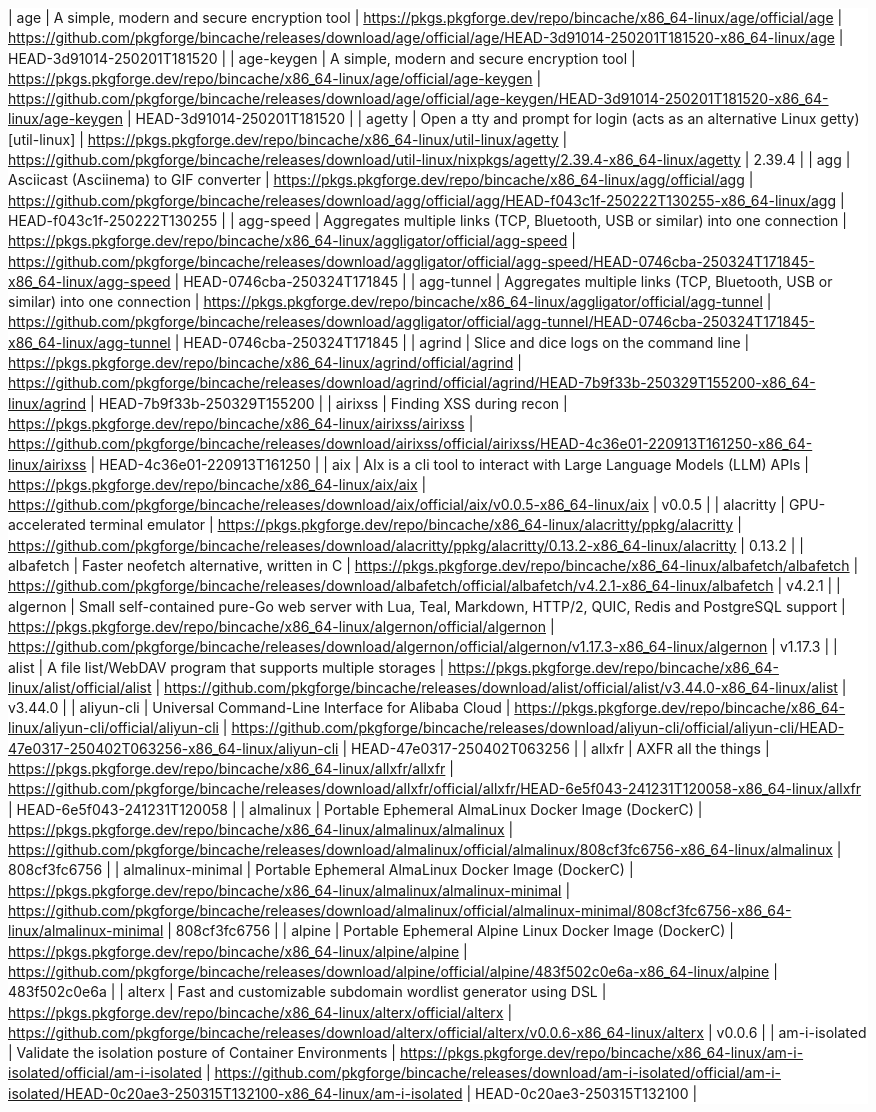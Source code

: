 | age | A simple, modern and secure encryption tool | https://pkgs.pkgforge.dev/repo/bincache/x86_64-linux/age/official/age | https://github.com/pkgforge/bincache/releases/download/age/official/age/HEAD-3d91014-250201T181520-x86_64-linux/age | HEAD-3d91014-250201T181520 |
| age-keygen | A simple, modern and secure encryption tool | https://pkgs.pkgforge.dev/repo/bincache/x86_64-linux/age/official/age-keygen | https://github.com/pkgforge/bincache/releases/download/age/official/age-keygen/HEAD-3d91014-250201T181520-x86_64-linux/age-keygen | HEAD-3d91014-250201T181520 |
| agetty | Open a tty and prompt for login (acts as an alternative Linux getty) [util-linux] | https://pkgs.pkgforge.dev/repo/bincache/x86_64-linux/util-linux/agetty | https://github.com/pkgforge/bincache/releases/download/util-linux/nixpkgs/agetty/2.39.4-x86_64-linux/agetty | 2.39.4 |
| agg | Asciicast (Asciinema) to GIF converter | https://pkgs.pkgforge.dev/repo/bincache/x86_64-linux/agg/official/agg | https://github.com/pkgforge/bincache/releases/download/agg/official/agg/HEAD-f043c1f-250222T130255-x86_64-linux/agg | HEAD-f043c1f-250222T130255 |
| agg-speed | Aggregates multiple links (TCP, Bluetooth, USB or similar) into one connection | https://pkgs.pkgforge.dev/repo/bincache/x86_64-linux/aggligator/official/agg-speed | https://github.com/pkgforge/bincache/releases/download/aggligator/official/agg-speed/HEAD-0746cba-250324T171845-x86_64-linux/agg-speed | HEAD-0746cba-250324T171845 |
| agg-tunnel | Aggregates multiple links (TCP, Bluetooth, USB or similar) into one connection | https://pkgs.pkgforge.dev/repo/bincache/x86_64-linux/aggligator/official/agg-tunnel | https://github.com/pkgforge/bincache/releases/download/aggligator/official/agg-tunnel/HEAD-0746cba-250324T171845-x86_64-linux/agg-tunnel | HEAD-0746cba-250324T171845 |
| agrind | Slice and dice logs on the command line | https://pkgs.pkgforge.dev/repo/bincache/x86_64-linux/agrind/official/agrind | https://github.com/pkgforge/bincache/releases/download/agrind/official/agrind/HEAD-7b9f33b-250329T155200-x86_64-linux/agrind | HEAD-7b9f33b-250329T155200 |
| airixss | Finding XSS during recon | https://pkgs.pkgforge.dev/repo/bincache/x86_64-linux/airixss/airixss | https://github.com/pkgforge/bincache/releases/download/airixss/official/airixss/HEAD-4c36e01-220913T161250-x86_64-linux/airixss | HEAD-4c36e01-220913T161250 |
| aix | AIx is a cli tool to interact with Large Language Models (LLM) APIs | https://pkgs.pkgforge.dev/repo/bincache/x86_64-linux/aix/aix | https://github.com/pkgforge/bincache/releases/download/aix/official/aix/v0.0.5-x86_64-linux/aix | v0.0.5 |
| alacritty | GPU-accelerated terminal emulator | https://pkgs.pkgforge.dev/repo/bincache/x86_64-linux/alacritty/ppkg/alacritty | https://github.com/pkgforge/bincache/releases/download/alacritty/ppkg/alacritty/0.13.2-x86_64-linux/alacritty | 0.13.2 |
| albafetch | Faster neofetch alternative, written in C | https://pkgs.pkgforge.dev/repo/bincache/x86_64-linux/albafetch/albafetch | https://github.com/pkgforge/bincache/releases/download/albafetch/official/albafetch/v4.2.1-x86_64-linux/albafetch | v4.2.1 |
| algernon | Small self-contained pure-Go web server with Lua, Teal, Markdown, HTTP/2, QUIC, Redis and PostgreSQL support | https://pkgs.pkgforge.dev/repo/bincache/x86_64-linux/algernon/official/algernon | https://github.com/pkgforge/bincache/releases/download/algernon/official/algernon/v1.17.3-x86_64-linux/algernon | v1.17.3 |
| alist | A file list/WebDAV program that supports multiple storages | https://pkgs.pkgforge.dev/repo/bincache/x86_64-linux/alist/official/alist | https://github.com/pkgforge/bincache/releases/download/alist/official/alist/v3.44.0-x86_64-linux/alist | v3.44.0 |
| aliyun-cli | Universal Command-Line Interface for Alibaba Cloud | https://pkgs.pkgforge.dev/repo/bincache/x86_64-linux/aliyun-cli/official/aliyun-cli | https://github.com/pkgforge/bincache/releases/download/aliyun-cli/official/aliyun-cli/HEAD-47e0317-250402T063256-x86_64-linux/aliyun-cli | HEAD-47e0317-250402T063256 |
| allxfr | AXFR all the things | https://pkgs.pkgforge.dev/repo/bincache/x86_64-linux/allxfr/allxfr | https://github.com/pkgforge/bincache/releases/download/allxfr/official/allxfr/HEAD-6e5f043-241231T120058-x86_64-linux/allxfr | HEAD-6e5f043-241231T120058 |
| almalinux | Portable Ephemeral AlmaLinux Docker Image (DockerC) | https://pkgs.pkgforge.dev/repo/bincache/x86_64-linux/almalinux/almalinux | https://github.com/pkgforge/bincache/releases/download/almalinux/official/almalinux/808cf3fc6756-x86_64-linux/almalinux | 808cf3fc6756 |
| almalinux-minimal | Portable Ephemeral AlmaLinux Docker Image (DockerC) | https://pkgs.pkgforge.dev/repo/bincache/x86_64-linux/almalinux/almalinux-minimal | https://github.com/pkgforge/bincache/releases/download/almalinux/official/almalinux-minimal/808cf3fc6756-x86_64-linux/almalinux-minimal | 808cf3fc6756 |
| alpine | Portable Ephemeral Alpine Linux Docker Image (DockerC) | https://pkgs.pkgforge.dev/repo/bincache/x86_64-linux/alpine/alpine | https://github.com/pkgforge/bincache/releases/download/alpine/official/alpine/483f502c0e6a-x86_64-linux/alpine | 483f502c0e6a |
| alterx | Fast and customizable subdomain wordlist generator using DSL | https://pkgs.pkgforge.dev/repo/bincache/x86_64-linux/alterx/official/alterx | https://github.com/pkgforge/bincache/releases/download/alterx/official/alterx/v0.0.6-x86_64-linux/alterx | v0.0.6 |
| am-i-isolated | Validate the isolation posture of Container Environments | https://pkgs.pkgforge.dev/repo/bincache/x86_64-linux/am-i-isolated/official/am-i-isolated | https://github.com/pkgforge/bincache/releases/download/am-i-isolated/official/am-i-isolated/HEAD-0c20ae3-250315T132100-x86_64-linux/am-i-isolated | HEAD-0c20ae3-250315T132100 |